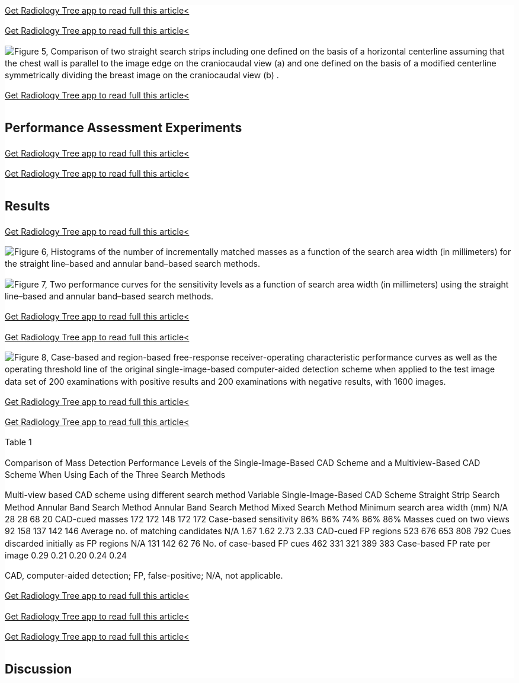 [Get Radiology Tree app to read full this article<](https://clinicalpub.com/app)

[Get Radiology Tree app to read full this article<](https://clinicalpub.com/app)

![Figure 5, Comparison of two straight search strips including one defined on the basis of a horizontal centerline assuming that the chest wall is parallel to the image edge on the craniocaudal view (a) and one defined on the basis of a modified centerline symmetrically dividing the breast image on the craniocaudal view (b) .](https://storage.googleapis.com/dl.dentistrykey.com/clinical/MatchingBreastMassesDepictedonDifferentViews/4_1s20S107663320900302X.jpg)

[Get Radiology Tree app to read full this article<](https://clinicalpub.com/app)

## Performance Assessment Experiments

[Get Radiology Tree app to read full this article<](https://clinicalpub.com/app)

[Get Radiology Tree app to read full this article<](https://clinicalpub.com/app)

## Results

[Get Radiology Tree app to read full this article<](https://clinicalpub.com/app)

![Figure 6, Histograms of the number of incrementally matched masses as a function of the search area width (in millimeters) for the straight line–based and annular band–based search methods.](https://storage.googleapis.com/dl.dentistrykey.com/clinical/MatchingBreastMassesDepictedonDifferentViews/5_1s20S107663320900302X.jpg)

![Figure 7, Two performance curves for the sensitivity levels as a function of search area width (in millimeters) using the straight line–based and annular band–based search methods.](https://storage.googleapis.com/dl.dentistrykey.com/clinical/MatchingBreastMassesDepictedonDifferentViews/6_1s20S107663320900302X.jpg)

[Get Radiology Tree app to read full this article<](https://clinicalpub.com/app)

[Get Radiology Tree app to read full this article<](https://clinicalpub.com/app)

![Figure 8, Case-based and region-based free-response receiver-operating characteristic performance curves as well as the operating threshold line of the original single-image-based computer-aided detection scheme when applied to the test image data set of 200 examinations with positive results and 200 examinations with negative results, with 1600 images.](https://storage.googleapis.com/dl.dentistrykey.com/clinical/MatchingBreastMassesDepictedonDifferentViews/7_1s20S107663320900302X.jpg)

[Get Radiology Tree app to read full this article<](https://clinicalpub.com/app)

[Get Radiology Tree app to read full this article<](https://clinicalpub.com/app)

Table 1


Comparison of Mass Detection Performance Levels of the Single-Image-Based CAD Scheme and a Multiview-Based CAD Scheme When Using Each of the Three Search Methods


Multi-view based CAD scheme using different search method Variable Single-Image-Based CAD Scheme Straight Strip Search Method Annular Band Search Method Annular Band Search Method Mixed Search Method Minimum search area width (mm) N/A 28 28 68 20 CAD-cued masses 172 172 148 172 172 Case-based sensitivity 86% 86% 74% 86% 86% Masses cued on two views 92 158 137 142 146 Average no. of matching candidates N/A 1.67 1.62 2.73 2.33 CAD-cued FP regions 523 676 653 808 792 Cues discarded initially as FP regions N/A 131 142 62 76 No. of case-based FP cues 462 331 321 389 383 Case-based FP rate per image 0.29 0.21 0.20 0.24 0.24

CAD, computer-aided detection; FP, false-positive; N/A, not applicable.


[Get Radiology Tree app to read full this article<](https://clinicalpub.com/app)

[Get Radiology Tree app to read full this article<](https://clinicalpub.com/app)

[Get Radiology Tree app to read full this article<](https://clinicalpub.com/app)

## Discussion
